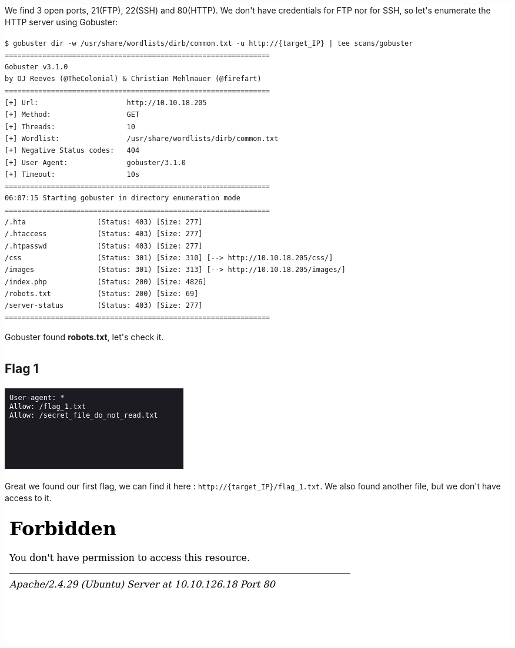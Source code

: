We find 3 open ports, 21(FTP), 22(SSH) and 80(HTTP). We don't have credentials for FTP nor for SSH, so let's enumerate the HTTP server using Gobuster:

```terminal
$ gobuster dir -w /usr/share/wordlists/dirb/common.txt -u http://{target_IP} | tee scans/gobuster
===============================================================
Gobuster v3.1.0
by OJ Reeves (@TheColonial) & Christian Mehlmauer (@firefart)
===============================================================
[+] Url:                     http://10.10.18.205
[+] Method:                  GET
[+] Threads:                 10
[+] Wordlist:                /usr/share/wordlists/dirb/common.txt
[+] Negative Status codes:   404
[+] User Agent:              gobuster/3.1.0
[+] Timeout:                 10s
===============================================================
06:07:15 Starting gobuster in directory enumeration mode
===============================================================
/.hta                 (Status: 403) [Size: 277]
/.htaccess            (Status: 403) [Size: 277]
/.htpasswd            (Status: 403) [Size: 277]
/css                  (Status: 301) [Size: 310] [--> http://10.10.18.205/css/]
/images               (Status: 301) [Size: 313] [--> http://10.10.18.205/images/]
/index.php            (Status: 200) [Size: 4826]                                 
/robots.txt           (Status: 200) [Size: 69]                                   
/server-status        (Status: 403) [Size: 277]                                  
===============================================================
```

Gobuster found **robots.txt**, let's check it.

## Flag 1
![creds](/assets/img/tryhackme/watcher/robots.png)

Great we found our first flag, we can find it here : `http://{target_IP}/flag_1.txt`. We also found another file, but we don't have access to it.

![forbidden](/assets/img/tryhackme/watcher/forb.png)
